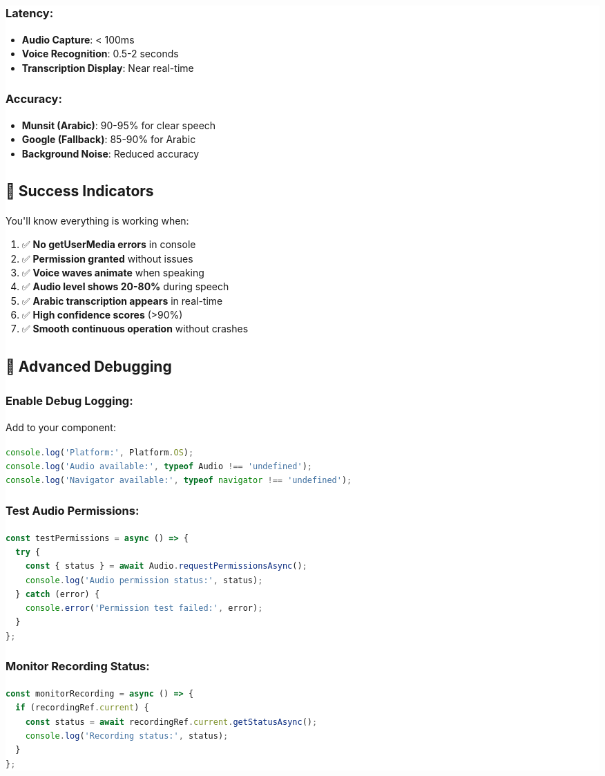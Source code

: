 ### **Latency**:
- **Audio Capture**: < 100ms
- **Voice Recognition**: 0.5-2 seconds
- **Transcription Display**: Near real-time

### **Accuracy**:
- **Munsit (Arabic)**: 90-95% for clear speech
- **Google (Fallback)**: 85-90% for Arabic
- **Background Noise**: Reduced accuracy

## 🎉 **Success Indicators**

You'll know everything is working when:

1. ✅ **No getUserMedia errors** in console
2. ✅ **Permission granted** without issues
3. ✅ **Voice waves animate** when speaking
4. ✅ **Audio level shows 20-80%** during speech
5. ✅ **Arabic transcription appears** in real-time
6. ✅ **High confidence scores** (>90%)
7. ✅ **Smooth continuous operation** without crashes

## 🔧 **Advanced Debugging**

### **Enable Debug Logging**:
Add to your component:
```javascript
console.log('Platform:', Platform.OS);
console.log('Audio available:', typeof Audio !== 'undefined');
console.log('Navigator available:', typeof navigator !== 'undefined');
```

### **Test Audio Permissions**:
```javascript
const testPermissions = async () => {
  try {
    const { status } = await Audio.requestPermissionsAsync();
    console.log('Audio permission status:', status);
  } catch (error) {
    console.error('Permission test failed:', error);
  }
};
```

### **Monitor Recording Status**:
```javascript
const monitorRecording = async () => {
  if (recordingRef.current) {
    const status = await recordingRef.current.getStatusAsync();
    console.log('Recording status:', status);
  }
};
```
